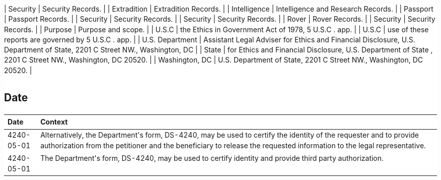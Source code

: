 | Security                               | Security  Records.                                                                                                               |
| Extradition                            | Extradition  Records.                                                                                                            |
| Intelligence                           | Intelligence  and Research Records.                                                                                              |
| Passport                               | Passport  Records.                                                                                                               |
| Security                               | Security  Records.                                                                                                               |
| Security                               | Security  Records.                                                                                                               |
| Rover                                  | Rover  Records.                                                                                                                  |
| Security                               | Security  Records.                                                                                                               |
| Purpose                                | Purpose  and scope.                                                                                                              |
| U.S.C                                  | the Ethics in Government Act of 1978, 5 U.S.C . app.                                                                             |
| U.S.C                                  | use of these reports are governed by 5 U.S.C . app.                                                                              |
| U.S. Department                        | Assistant Legal Adviser for Ethics and Financial Disclosure, U.S. Department of State, 2201 C Street NW., Washington, DC         |
| State                                  | for Ethics and Financial Disclosure, U.S. Department of State , 2201 C Street NW., Washington, DC 20520.                         |
| Washington, DC                         | U.S. Department of State, 2201 C Street NW., Washington, DC  20520.                                                              |


## Date

| Date       | Context                                                                                                                                                                                                                                    |
|:-----------|:-------------------------------------------------------------------------------------------------------------------------------------------------------------------------------------------------------------------------------------------|
| 4240-05-01 | Alternatively, the Department's form, DS-4240, may be used to certify the identity of the requester and to provide authorization from the petitioner and the beneficiary to release the requested information to the legal representative. |
| 4240-05-01 | The Department's form, DS-4240, may be used to certify identity and provide third party authorization.                                                                                                                                     |


